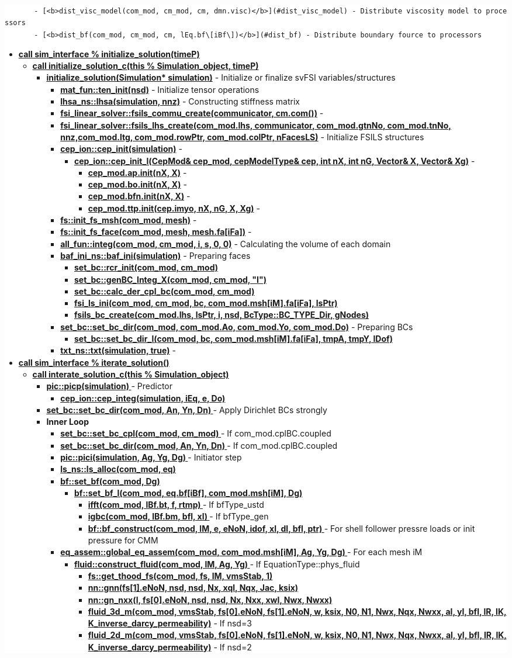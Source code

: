            - [<b>dist_visc_model(com_mod, cm_mod, cm, dmn.visc)</b>](#dist_visc_model) - Distribute viscosity model to processors 
           - [<b>dist_bf(com_mod, cm_mod, cm, lEq.bf\[iBf\])</b>](#dist_bf) - Distribute boundary fource to processors 
   - [<b>call sim_interface % initialize_solution(timeP)</b>](#subroutine_initialize_solution)
     - [<b>call initialize_solution_c(this % Simulation_object, timeP)</b>](#initialize_solution_c)
       - [<b>initialize_solution(Simulation* simulation)</b>](#initialize_solution) - Initialize or finalize svFSI variables/structures
         - [<b>mat_fun::ten_init(nsd)</b>](#ten_init) - Initialize tensor operations
         - [<b>lhsa_ns::lhsa(simulation, nnz)</b>](#lhsa) - Constructing stiffness matrix
         - [<b>fsi_linear_solver::fsils_commu_create(communicator, cm.com())</b>](#fsils_commu_create) -
         - [<b>fsi_linear_solver::fsils_lhs_create(com_mod.lhs, communicator, com_mod.gtnNo, com_mod.tnNo, nnz,com_mod.ltg, com_mod.rowPtr, com_mod.colPtr, nFacesLS)</b>](#fsils_lhs_create) - Initialize FSILS structures
         - [<b>cep_ion::cep_init(simulation)</b>](#cep_init) - 
           - [<b>cep_ion::cep_init_l(CepMod& cep_mod, cepModelType& cep, int nX, int nG, Vector<double>& X, Vector<double>& Xg)</b>](#cep_init_l) -
             - [<b>cep_mod.ap.init(nX, X)</b>]() - 
             - [<b>cep_mod.bo.init(nX, X)</b>]() -
             - [<b>cep_mod.bfn.init(nX, X)</b>]() -
             - [<b>cep_mod.ttp.init(cep.imyo, nX, nG, X, Xg)</b>]() -
         - [<b>fs::init_fs_msh(com_mod, mesh)</b>](#init_fs_msh) -
         - [<b>fs::init_fs_face(com_mod, mesh, mesh.fa[iFa])</b>](#init_fs_face) -
         - [<b>all_fun::integ(com_mod, cm_mod, i, s, 0, 0)</b>](#integ) - Calculating the volume of each domain
         - [<b>baf_ini_ns::baf_ini(simulation)</b>](#baf_ini) - Preparing faces
           - [<b>set_bc::rcr_init(com_mod, cm_mod)</b>](#)
           - [<b>set_bc::genBC_Integ_X(com_mod, cm_mod, "I")</b>](#)
           - [<b>set_bc::calc_der_cpl_bc(com_mod, cm_mod)</b>](#)
           - [<b>fsi_ls_ini(com_mod, cm_mod, bc, com_mod.msh[iM].fa[iFa], lsPtr)</b>](#fsi_ls_ini) 
           - [<b>fsils_bc_create(com_mod.lhs, lsPtr, i, nsd, BcType::BC_TYPE_Dir, gNodes)</b>](#fsils_bc_create)
         - [<b>set_bc::set_bc_dir(com_mod, com_mod.Ao, com_mod.Yo, com_mod.Do)</b>](#set_bc_dir) - Preparing BCs
           - [<b>set_bc::set_bc_dir_l(com_mod, bc, com_mod.msh[iM].fa[iFa], tmpA, tmpY, lDof)</b>](#set_bc_dir_l)
         - [<b>txt_ns::txt(simulation, true)</b>]() -
   - [<b>call sim_interface % iterate_solution()</b>](#subroutine_iterate_solution)
     - [<b>call interate_solution_c(this % Simulation_object)</b>](#iterate_solution)
       - [<b> pic::picp(simulation) </b>](#picp) - Predictor
         - [<b> cep_ion::cep_integ(simulation, iEq, e, Do) </b>](#cep_integ)
       - [<b> set_bc::set_bc_dir(com_mod, An, Yn, Dn) </b>](#set_bc_dir) - Apply Dirichlet BCs strongly
       - <b> Inner Loop </b>
         - [<b> set_bc::set_bc_cpl(com_mod, cm_mod) </b>](#set_bc_cpl) - If com_mod.cplBC.coupled
         - [<b> set_bc::set_bc_dir(com_mod, An, Yn, Dn) </b>](#set_bc_dir) - If com_mod.cplBC.coupled 
         - [<b> pic::pici(simulation, Ag, Yg, Dg) </b>](#pici) - Initiator step
         - [<b> ls_ns::ls_alloc(com_mod, eq) </b>](#ls_alloc)
         - [<b> bf::set_bf(com_mod, Dg) </b>](#set_bf)
           - [<b> bf::set_bf_l(com_mod, eq.bf[iBf], com_mod.msh[iM], Dg) </b>](#set_bf_l)
             - [<b> ifft(com_mod, lBf.bt, f, rtmp) </b>](#) - If bfType_ustd
             - [<b> igbc(com_mod, lBf.bm, bfl, xl) </b>](#) - If bfType_gen
             - [<b> bf::bf_construct(com_mod, lM, e, eNoN, idof, xl, dl, bfl, ptr) </b>](#bf_construct) - For shell follower pressre loads or init  pressure for CMM
         - [<b> eq_assem::global_eq_assem(com_mod, com_mod.msh[iM], Ag, Yg, Dg) </b>](#global_eq_assem) - For each mesh iM
           - [<b> fluid::construct_fluid(com_mod, lM, Ag, Yg) </b>](#construct_fluid) -  If EquationType::phys_fluid
             - [<b> fs::get_thood_fs(com_mod, fs, lM, vmsStab, 1) </b>](#)
             - [<b> nn::gnn(fs[1].eNoN, nsd, nsd, Nx, xql, Nqx, Jac, ksix) </b>](#)
             - [<b> nn::gn_nxx(l, fs[0].eNoN, nsd, nsd, Nx, Nxx, xwl, Nwx, Nwxx) </b>](#)
             - [<b> fluid_3d_m(com_mod, vmsStab, fs[0].eNoN, fs[1].eNoN, w, ksix, N0, N1, Nwx, Nqx, Nwxx, al, yl, bfl, lR, lK, K_inverse_darcy_permeability)</b>](#) - If nsd=3
             - [<b> fluid_2d_m(com_mod, vmsStab, fs[0].eNoN, fs[1].eNoN, w, ksix, N0, N1, Nwx, Nqx, Nwxx, al, yl, bfl, lR, lK, K_inverse_darcy_permeability)</b>](#) - If nsd=2